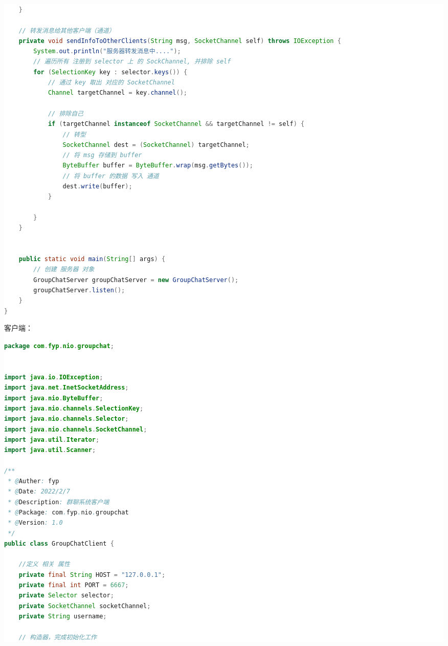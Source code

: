 ```java
    }

    // 转发消息给其他客户端（通道）
    private void sendInfoToOtherClients(String msg, SocketChannel self) throws IOException {
        System.out.println("服务器转发消息中....");
        // 遍历所有 注册到 selector 上 的 SockChannel, 并排除 self
        for (SelectionKey key : selector.keys()) {
            // 通过 key 取出 对应的 SocketChannel
            Channel targetChannel = key.channel();

            // 排除自己
            if (targetChannel instanceof SocketChannel && targetChannel != self) {
                // 转型
                SocketChannel dest = (SocketChannel) targetChannel;
                // 将 msg 存储到 buffer
                ByteBuffer buffer = ByteBuffer.wrap(msg.getBytes());
                // 将 buffer 的数据 写入 通道
                dest.write(buffer);
            }

        }
    }


    public static void main(String[] args) {
        // 创建 服务器 对象
        GroupChatServer groupChatServer = new GroupChatServer();
        groupChatServer.listen();
    }
}
```

客户端：

```java
package com.fyp.nio.groupchat;


import java.io.IOException;
import java.net.InetSocketAddress;
import java.nio.ByteBuffer;
import java.nio.channels.SelectionKey;
import java.nio.channels.Selector;
import java.nio.channels.SocketChannel;
import java.util.Iterator;
import java.util.Scanner;

/**
 * @Auther: fyp
 * @Date: 2022/2/7
 * @Description: 群聊系统客户端
 * @Package: com.fyp.nio.groupchat
 * @Version: 1.0
 */
public class GroupChatClient {

    //定义 相关 属性
    private final String HOST = "127.0.0.1";
    private final int PORT = 6667;
    private Selector selector;
    private SocketChannel socketChannel;
    private String username;

    // 构造器，完成初始化工作
```